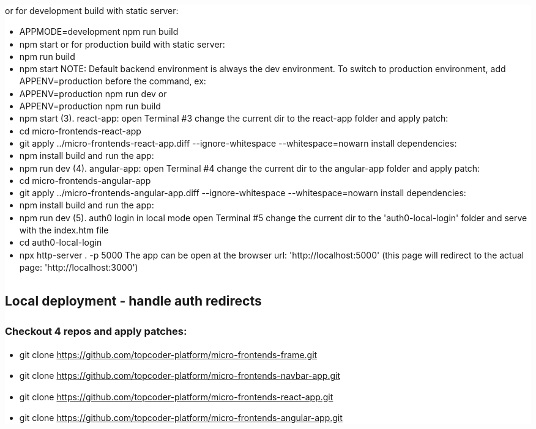 or 
for development build with static server:
- APPMODE=development npm run build
- npm start
or
for production build with static server:
- npm run build
- npm start
NOTE:
Default backend environment is always the dev environment. To switch to production environment, add APPENV=production before the command, ex:
- APPENV=production npm run dev
or
- APPENV=production npm run build
- npm start
(3). react-app:
open Terminal #3
change the current dir to the react-app folder and apply patch:
- cd micro-frontends-react-app
- git apply ../micro-frontends-react-app.diff --ignore-whitespace --whitespace=nowarn
install dependencies:
- npm install
build and run the app:
- npm run dev
(4). angular-app:
open Terminal #4
change the current dir to the angular-app folder and apply patch:
- cd micro-frontends-angular-app
- git apply ../micro-frontends-angular-app.diff --ignore-whitespace --whitespace=nowarn
install dependencies:
- npm install
build and run the app:
- npm run dev
(5). auth0 login in local mode
open Terminal #5
change the current dir to the 'auth0-local-login' folder and serve with the index.htm file
- cd auth0-local-login
- npx http-server . -p 5000
The app can be open at the browser url: 'http://localhost:5000' (this page will redirect to the actual page: 'http://localhost:3000')

## Local deployment - handle auth redirects

### Checkout 4 repos and apply patches:

- git clone https://github.com/topcoder-platform/micro-frontends-frame.git

- git clone https://github.com/topcoder-platform/micro-frontends-navbar-app.git

- git clone https://github.com/topcoder-platform/micro-frontends-react-app.git

- git clone https://github.com/topcoder-platform/micro-frontends-angular-app.git

